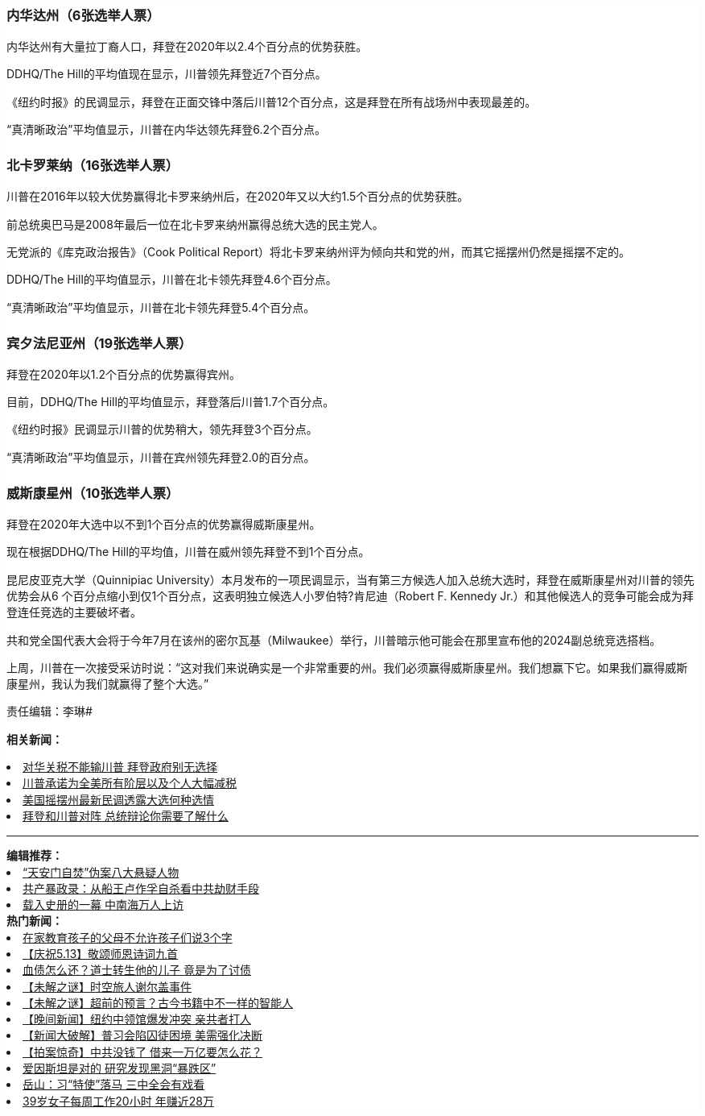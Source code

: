 <h3><strong>内华达州</strong><strong>（6</strong><strong>张选举人票）</strong></h3>
<p>内华达州有大量拉丁裔人口，拜登在2020年以2.4个百分点的优势获胜。</p>
<p>DDHQ/The Hill的平均值现在显示，川普领先拜登近7个百分点。</p>
<p>《纽约时报》的民调显示，拜登在正面交锋中落后川普12个百分点，这是拜登在所有战场州中表现最差的。</p>
<p>“真清晰政治”平均值显示，川普在内华达领先拜登6.2个百分点。</p>
<h3><strong>北卡罗莱纳</strong><strong>（16</strong><strong>张选举人票）</strong></h3>
<p>川普在2016年以较大优势赢得北卡罗来纳州后，在2020年又以大约1.5个百分点的优势获胜。</p>
<p>前总统奥巴马是2008年最后一位在北卡罗来纳州赢得总统大选的民主党人。</p>
<p>无党派的《库克政治报告》（Cook Political Report）将北卡罗来纳州评为倾向共和党的州，而其它摇摆州仍然是摇摆不定的。</p>
<p>DDHQ/The Hill的平均值显示，川普在北卡领先拜登4.6个百分点。</p>
<p>“真清晰政治”平均值显示，川普在北卡领先拜登5.4个百分点。</p>
<h3><strong>宾夕法尼亚</strong><strong>州</strong><strong>（19</strong><strong>张选举人票）</strong></h3>
<p>拜登在2020年以1.2个百分点的优势赢得宾州。</p>
<p>目前，DDHQ/The Hill的平均值显示，拜登落后川普1.7个百分点。</p>
<p>《纽约时报》民调显示川普的优势稍大，领先拜登3个百分点。</p>
<p>“真清晰政治”平均值显示，川普在宾州领先拜登2.0的百分点。</p>
<h3><strong>威斯康星州</strong><strong>（</strong><strong>10</strong><strong>张选举人票）</strong></h3>
<p>拜登在2020年大选中以不到1个百分点的优势赢得威斯康星州。</p>
<p>现在根据DDHQ/The Hill的平均值，川普在威州领先拜登不到1个百分点。</p>
<p>昆尼皮亚克大学（Quinnipiac University）本月发布的一项民调显示，当有第三方候选人加入总统大选时，拜登在威斯康星州对川普的领先优势会从6 个百分点缩小到仅1个百分点，这表明独立候选人小罗伯特?肯尼迪（Robert F. Kennedy Jr.）和其他候选人的竞争可能会成为拜登连任竞选的主要破坏者。</p>
<p>共和党全国代表大会将于今年7月在该州的密尔瓦基（Milwaukee）举行，川普暗示他可能会在那里宣布他的2024副总统竞选搭档。</p>
<p>上周，川普在一次接受采访时说：“这对我们来说确实是一个非常重要的州。我们必须赢得威斯康星州。我们想赢下它。如果我们赢得威斯康星州，我认为我们就赢得了整个大选。”</p>
<p>责任编辑：李琳#</p>
	
<strong>相关新闻：</strong>
<li><a href="https://github.com/19920513/djy/blob/master/gb/24/5/10/n14245871.md#1">对华关税不能输川普 拜登政府别无选择</a></li>
<li><a href="https://github.com/19920513/djy/blob/master/gb/24/5/13/n14248621.md#1">川普承诺为全美所有阶层以及个人大幅减税</a></li>
<li><a href="https://github.com/19920513/djy/blob/master/gb/24/5/13/n14249006.md#1">美国摇摆州最新民调透露大选何种选情</a></li>
<li><a href="https://github.com/19920513/djy/blob/master/gb/24/5/17/n14252647.md#1">拜登和川普对阵 总统辩论你需要了解什么</a></li>
<hr>
<strong>编辑推荐：</strong>
<li><a href="https://github.com/19920513/djy/blob/master/gb/21/1/23/n12706455.md#1" target="_blank">“天安门自焚”伪案八大悬疑人物</a></li><li><a href="https://github.com/19920513/djy/blob/master/gb/18/6/1/n10446785.md#1" target="_blank">共产暴政录：从船王卢作孚自杀看中共劫财手段</a></li><li><a href="https://github.com/19920513/djy/blob/master/gb/8/4/26/n2096078.md#1" target="_blank">载入史册的一幕 中南海万人上访</a></li>
<strong>热门新闻：</strong>
<li><a href="https://github.com/19920513/djy/blob/master/gb/24/5/14/n14249975.md#1">在家教育孩子的父母不允许孩子们说3个字</a></li>
<li><a href="https://github.com/19920513/djy/blob/master/gb/24/5/16/n14251265.md#1">【庆祝5.13】敬颂师恩诗词九首</a></li>
<li><a href="https://github.com/19920513/djy/blob/master/gb/24/5/9/n14244566.md#1">血债怎么还？道士转生他的儿子 竟是为了讨债</a></li>
<li><a href="https://github.com/19920513/djy/blob/master/gb/24/5/13/n14248763.md#1">【未解之谜】时空旅人谢尔盖事件</a></li>
<li><a href="https://github.com/19920513/djy/blob/master/gb/24/5/17/n14252171.md#1">【未解之谜】超前的预言？古今书籍中不一样的智能人</a></li>
<li><a href="https://github.com/19920513/djy/blob/master/gb/24/5/17/n14252284.md#1">【晚间新闻】纽约中领馆爆发冲突 亲共者打人</a></li>
<li><a href="https://github.com/19920513/djy/blob/master/gb/24/5/18/n14253270.md#1">【新闻大破解】普习会陷囚徒困境 美需强化决断</a></li>
<li><a href="https://github.com/19920513/djy/blob/master/gb/24/5/19/n14253686.md#1">【拍案惊奇】中共没钱了 借来一万亿要怎么花？</a></li>
<li><a href="https://github.com/19920513/djy/blob/master/gb/24/5/18/n14253278.md#1">爱因斯坦是对的 研究发现黑洞“暴跌区”</a></li>
<li><a href="https://github.com/19920513/djy/blob/master/gb/24/5/18/n14253174.md#1">岳山：习“特使”落马 三中全会有戏看</a></li>
<li><a href="https://github.com/19920513/djy/blob/master/gb/24/5/17/n14252807.md#1">39岁女子每周工作20小时 年赚近28万</a></li>